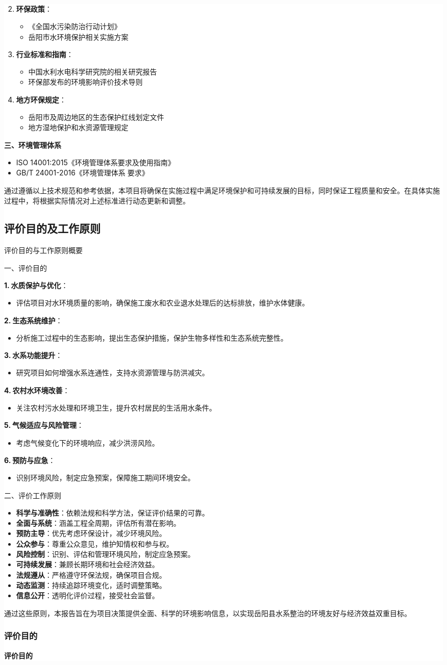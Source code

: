 2. **环保政策**：
   - 《全国水污染防治行动计划》
   - 岳阳市水环境保护相关实施方案

3. **行业标准和指南**：
   - 中国水利水电科学研究院的相关研究报告
   - 环保部发布的环境影响评价技术导则

4. **地方环保规定**：
   - 岳阳市及周边地区的生态保护红线划定文件
   - 地方湿地保护和水资源管理规定

**三、环境管理体系**

- ISO 14001:2015《环境管理体系要求及使用指南》
- GB/T 24001-2016《环境管理体系 要求》

通过遵循以上技术规范和参考依据，本项目将确保在实施过程中满足环境保护和可持续发展的目标，同时保证工程质量和安全。在具体实施过程中，将根据实际情况对上述标准进行动态更新和调整。
## 评价目的及工作原则
评价目的与工作原则概要

一、评价目的

**1. 水质保护与优化**：
   - 评估项目对水环境质量的影响，确保施工废水和农业退水处理后的达标排放，维护水体健康。

**2. 生态系统维护**：
   - 分析施工过程中的生态影响，提出生态保护措施，保护生物多样性和生态系统完整性。

**3. 水系功能提升**：
   - 研究项目如何增强水系连通性，支持水资源管理与防洪减灾。

**4. 农村水环境改善**：
   - 关注农村污水处理和环境卫生，提升农村居民的生活用水条件。

**5. 气候适应与风险管理**：
   - 考虑气候变化下的环境响应，减少洪涝风险。

**6. 预防与应急**：
   - 识别环境风险，制定应急预案，保障施工期间环境安全。

二、评价工作原则

- **科学与准确性**：依赖法规和科学方法，保证评价结果的可靠。
- **全面与系统**：涵盖工程全周期，评估所有潜在影响。
- **预防主导**：优先考虑环保设计，减少环境风险。
- **公众参与**：尊重公众意见，维护知情权和参与权。
- **风险控制**：识别、评估和管理环境风险，制定应急预案。
- **可持续发展**：兼顾长期环境和社会经济效益。
- **法规遵从**：严格遵守环保法规，确保项目合规。
- **动态监测**：持续追踪环境变化，适时调整策略。
- **信息公开**：透明化评价过程，接受社会监督。

通过这些原则，本报告旨在为项目决策提供全面、科学的环境影响信息，以实现岳阳县水系整治的环境友好与经济效益双重目标。
### 评价目的
**评价目的**
